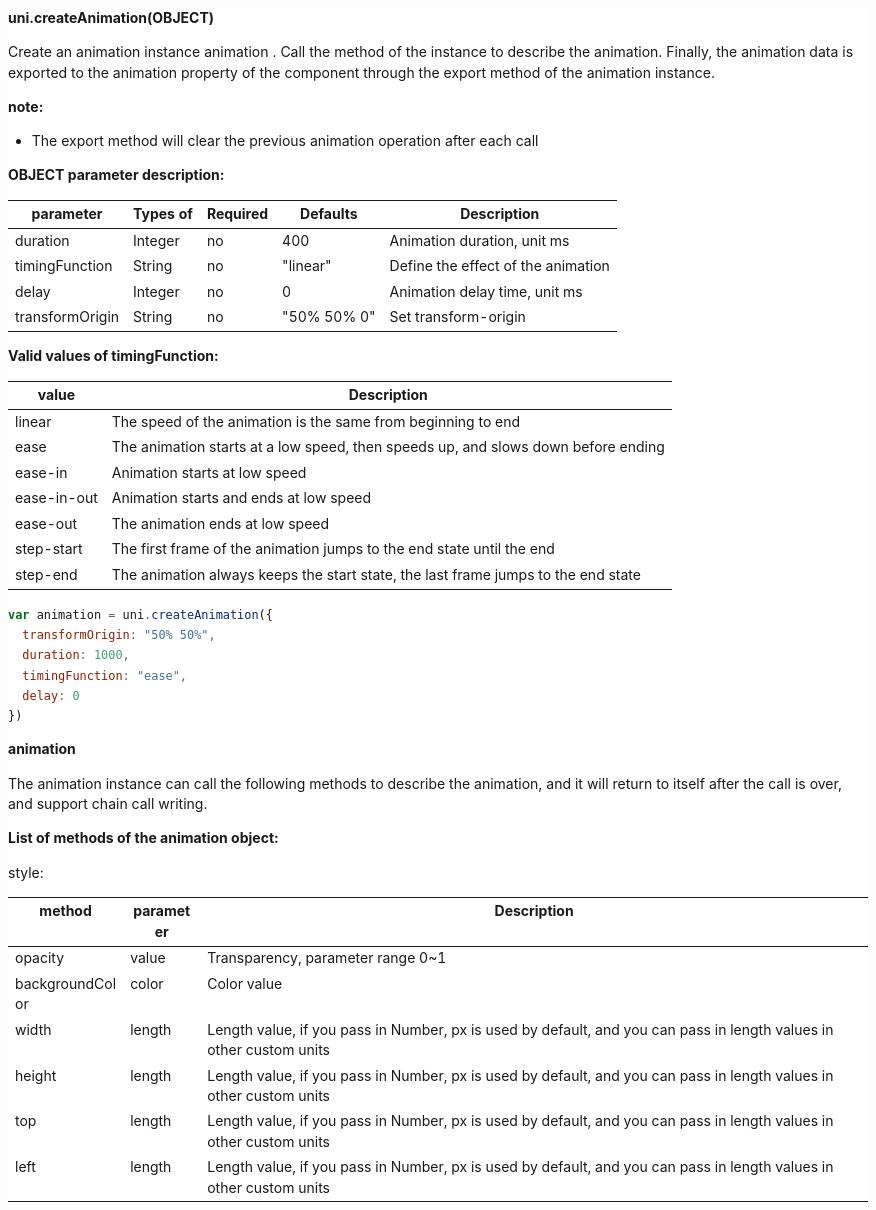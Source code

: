 **uni.createAnimation(OBJECT)**

Create an animation instance animation . Call the method of the instance to describe the animation. Finally, the animation data is exported to the animation property of the component through the export method of the animation instance.

**note:**

- The export method will clear the previous animation operation after each call

**OBJECT parameter description:**

| parameter       | Types of | Required | Defaults    | Description                        |
| --------------- | -------- | -------- | ----------- | ---------------------------------- |
| duration        | Integer  | no       | 400         | Animation duration, unit ms        |
| timingFunction  | String   | no       | "linear"    | Define the effect of the animation |
| delay           | Integer  | no       | 0           | Animation delay time, unit ms      |
| transformOrigin | String   | no       | "50% 50% 0" | Set transform-origin               |

**Valid values of timingFunction:**

| value       | Description                                                  |
| ----------- | ------------------------------------------------------------ |
| linear      | The speed of the animation is the same from beginning to end |
| ease        | The animation starts at a low speed, then speeds up, and slows down before ending |
| ease-in     | Animation starts at low speed                                |
| ease-in-out | Animation starts and ends at low speed                       |
| ease-out    | The animation ends at low speed                              |
| step-start  | The first frame of the animation jumps to the end state until the end |
| step-end    | The animation always keeps the start state, the last frame jumps to the end state |

```javascript
var animation = uni.createAnimation({
  transformOrigin: "50% 50%",
  duration: 1000,
  timingFunction: "ease",
  delay: 0
})
```

**animation**

The animation instance can call the following methods to describe the animation, and it will return to itself after the call is over, and support chain call writing.

**List of methods of the animation object:**

style:

| method          | parameter | Description                                                  |
| --------------- | --------- | ------------------------------------------------------------ |
| opacity         | value     | Transparency, parameter range 0~1                            |
| backgroundColor | color     | Color value                                                  |
| width           | length    | Length value, if you pass in Number, px is used by default, and you can pass in length values in other custom units |
| height          | length    | Length value, if you pass in Number, px is used by default, and you can pass in length values in other custom units |
| top             | length    | Length value, if you pass in Number, px is used by default, and you can pass in length values in other custom units |
| left            | length    | Length value, if you pass in Number, px is used by default, and you can pass in length values in other custom units |